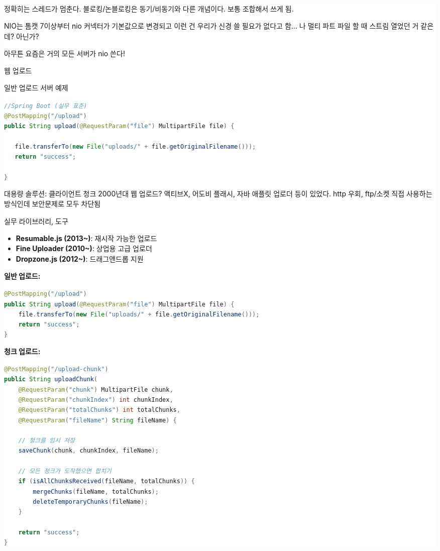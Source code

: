 정확히는 스레드가 멈춘다.
블로킹/논블로킹은 동기/비동기와 다른 개념이다. 보통 조합해서 쓰게 됨.

NIO는 톰캣 7이상부터 nio 커넥터가 기본값으로 변경되고 이런 건 우리가 신경 쓸 필요가 없다고 함...
나 멀티 파트 파일 할 때 스트림 열었던 거 같은데? 아닌가?

아무튼 요즘은 거의 모든 서버가 nio 쓴다!

웹 업로드

일반 업로드
서버 예제
```java
//Spring Boot (실무 표준) 
@PostMapping("/upload") 
public String upload(@RequestParam("file") MultipartFile file) {    

   file.transferTo(new File("uploads/" + file.getOriginalFilename())); 
   return "success"; 
   
}
```

대용량 솔루션: 클라이언트 청크
2000년대 웹 업로드?
액티브X, 어도비 플래시, 자바 애플릿 업로더 등이 있었다.
http 우회, ftp/소켓 직접 사용하는 방식인데 보안문제로 모두 차단됨


실무 라이브러리, 도구
- **Resumable.js (2013~)**: 재시작 가능한 업로드
- **Fine Uploader (2010~)**: 상업용 고급 업로더
- **Dropzone.js (2012~)**: 드래그앤드롭 지원


**일반 업로드:**

```java
@PostMapping("/upload")
public String upload(@RequestParam("file") MultipartFile file) {
    file.transferTo(new File("uploads/" + file.getOriginalFilename()));
    return "success";
}
```

**청크 업로드:**

```java
@PostMapping("/upload-chunk")
public String uploadChunk(
    @RequestParam("chunk") MultipartFile chunk,
    @RequestParam("chunkIndex") int chunkIndex,
    @RequestParam("totalChunks") int totalChunks,
    @RequestParam("fileName") String fileName) {
    
    // 청크를 임시 저장
    saveChunk(chunk, chunkIndex, fileName);
    
    // 모든 청크가 도착했으면 합치기
    if (isAllChunksReceived(fileName, totalChunks)) {
        mergeChunks(fileName, totalChunks);
        deleteTemporaryChunks(fileName);
    }
    
    return "success";
}
```
